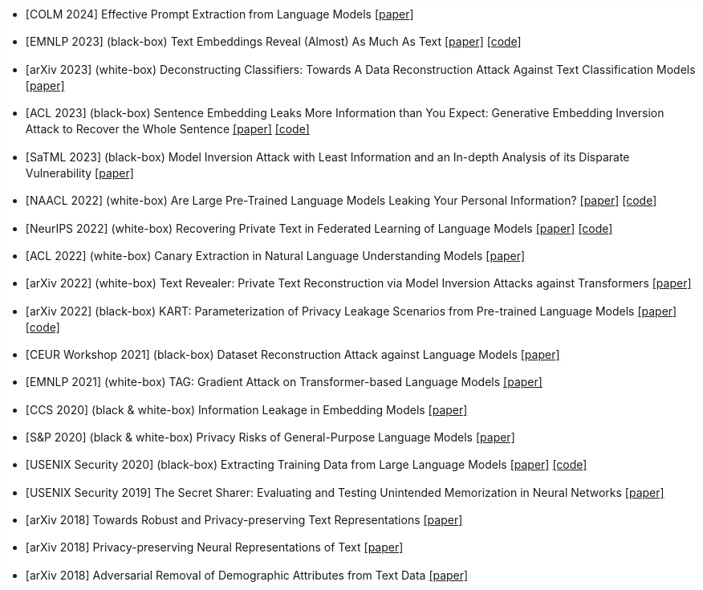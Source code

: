 - [COLM 2024] Effective Prompt Extraction from Language Models [[paper]](https://openreview.net/forum?id=0o95CVdNuz#discussion)

- [EMNLP 2023] (black-box) Text Embeddings Reveal (Almost) As Much As Text [[paper]](https://arxiv.org/abs/2311.13647) [[code]](https://github.com/jxmorris12/vec2text)

- [arXiv 2023] (white-box) Deconstructing Classifiers: Towards A Data Reconstruction Attack Against Text Classification Models [[paper]](https://arxiv.org/pdf/2306.13789.pdf)

- [ACL 2023] (black-box) Sentence Embedding Leaks More Information than You Expect: Generative Embedding Inversion Attack to Recover the Whole Sentence [[paper]](https://arxiv.org/pdf/2305.03010.pdf) [[code]](https://github.com/hkust-knowcomp/geia)

- [SaTML 2023] (black-box) Model Inversion Attack with Least Information and an In-depth Analysis of its Disparate Vulnerability [[paper]](https://openreview.net/pdf?id=x42Lo6Mkcrf)

- [NAACL 2022] (white-box) Are Large Pre-Trained Language Models Leaking Your Personal Information? [[paper]](https://aclanthology.org/2022.findings-emnlp.148.pdf) [[code]](https://github.com/jeffhj/LM_PersonalInfoLeak)

- [NeurIPS 2022] (white-box) Recovering Private Text in Federated Learning of Language Models [[paper]](https://arxiv.org/pdf/2205.08514.pdf) [[code]](https://github.com/princeton-sysml/film)

- [ACL 2022] (white-box) Canary Extraction in Natural Language Understanding Models [[paper]](https://arxiv.org/pdf/2203.13920.pdf)

- [arXiv 2022] (white-box) Text Revealer: Private Text Reconstruction via Model Inversion Attacks against Transformers [[paper]](https://arxiv.org/pdf/2209.10505.pdf)

- [arXiv 2022] (black-box) KART: Parameterization of Privacy Leakage Scenarios from Pre-trained Language Models [[paper]](https://arxiv.org/pdf/2101.00036v1.pdf) [[code]](https://github.com/yutanakamura-tky/kart)

- [CEUR Workshop 2021] (black-box) Dataset Reconstruction Attack against Language Models [[paper]](https://ceur-ws.org/Vol-2942/paper1.pdf)

- [EMNLP 2021] (white-box) TAG: Gradient Attack on Transformer-based Language Models [[paper]](https://arxiv.org/pdf/2103.06819.pdf)

- [CCS 2020] (black & white-box) Information Leakage in Embedding Models [[paper]](https://arxiv.org/pdf/2004.00053.pdf)

- [S&P 2020] (black & white-box) Privacy Risks of General-Purpose Language Models [[paper]](https://ieeexplore.ieee.org/stamp/stamp.jsp?tp=&arnumber=9152761)

- [USENIX Security 2020] (black-box) Extracting Training Data from Large Language Models [[paper]](https://arxiv.org/pdf/2012.07805.pdf) [[code]](https://arxiv.org/pdf/2012.07805.pdf)

- [USENIX Security 2019] The Secret Sharer: Evaluating and Testing Unintended Memorization in Neural Networks [[paper]](https://www.usenix.org/system/files/sec19-carlini.pdf)

- [arXiv 2018] Towards Robust and Privacy-preserving Text Representations [[paper]](https://arxiv.org/pdf/1805.06093)

- [arXiv 2018] Privacy-preserving Neural Representations of Text [[paper]](https://arxiv.org/pdf/1808.09408)

- [arXiv 2018] Adversarial Removal of Demographic Attributes from Text Data [[paper]](https://arxiv.org/pdf/1808.06640)
